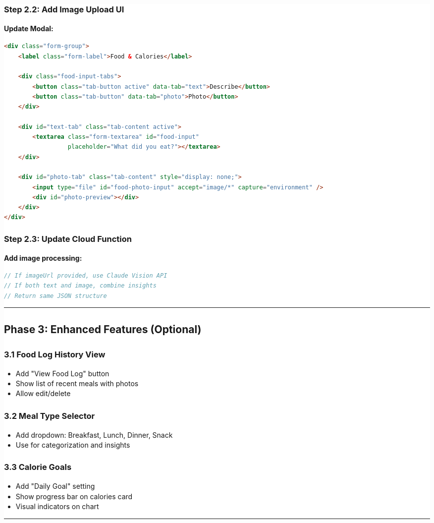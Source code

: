 ### Step 2.2: Add Image Upload UI

**Update Modal:**
```html
<div class="form-group">
    <label class="form-label">Food & Calories</label>

    <div class="food-input-tabs">
        <button class="tab-button active" data-tab="text">Describe</button>
        <button class="tab-button" data-tab="photo">Photo</button>
    </div>

    <div id="text-tab" class="tab-content active">
        <textarea class="form-textarea" id="food-input"
                  placeholder="What did you eat?"></textarea>
    </div>

    <div id="photo-tab" class="tab-content" style="display: none;">
        <input type="file" id="food-photo-input" accept="image/*" capture="environment" />
        <div id="photo-preview"></div>
    </div>
</div>
```

### Step 2.3: Update Cloud Function

**Add image processing:**
```javascript
// If imageUrl provided, use Claude Vision API
// If both text and image, combine insights
// Return same JSON structure
```

---

## Phase 3: Enhanced Features (Optional)

### 3.1 Food Log History View
- Add "View Food Log" button
- Show list of recent meals with photos
- Allow edit/delete

### 3.2 Meal Type Selector
- Add dropdown: Breakfast, Lunch, Dinner, Snack
- Use for categorization and insights

### 3.3 Calorie Goals
- Add "Daily Goal" setting
- Show progress bar on calories card
- Visual indicators on chart

---